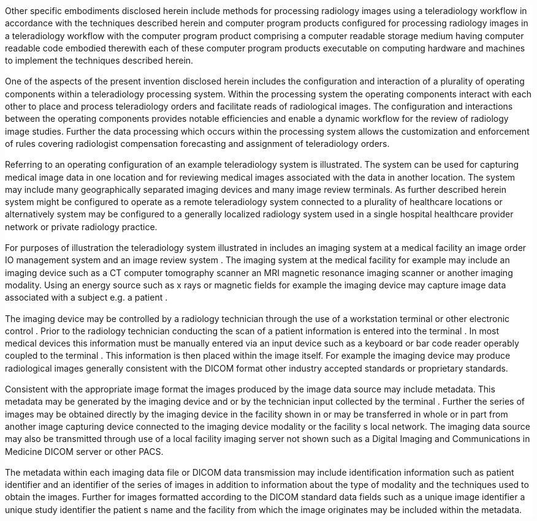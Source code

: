 Other specific embodiments disclosed herein include methods for processing radiology images using a teleradiology workflow in accordance with the techniques described herein and computer program products configured for processing radiology images in a teleradiology workflow with the computer program product comprising a computer readable storage medium having computer readable code embodied therewith each of these computer program products executable on computing hardware and machines to implement the techniques described herein.

One of the aspects of the present invention disclosed herein includes the configuration and interaction of a plurality of operating components within a teleradiology processing system. Within the processing system the operating components interact with each other to place and process teleradiology orders and facilitate reads of radiological images. The configuration and interactions between the operating components provides notable efficiencies and enable a dynamic workflow for the review of radiology image studies. Further the data processing which occurs within the processing system allows the customization and enforcement of rules covering radiologist compensation forecasting and assignment of teleradiology orders.

Referring to an operating configuration of an example teleradiology system is illustrated. The system can be used for capturing medical image data in one location and for reviewing medical images associated with the data in another location. The system may include many geographically separated imaging devices and many image review terminals. As further described herein system might be configured to operate as a remote teleradiology system connected to a plurality of healthcare locations or alternatively system may be configured to a generally localized radiology system used in a single hospital healthcare provider network or private radiology practice.

For purposes of illustration the teleradiology system illustrated in includes an imaging system at a medical facility an image order IO management system and an image review system . The imaging system at the medical facility for example may include an imaging device such as a CT computer tomography scanner an MRI magnetic resonance imaging scanner or another imaging modality. Using an energy source such as x rays or magnetic fields for example the imaging device may capture image data associated with a subject e.g. a patient .

The imaging device may be controlled by a radiology technician through the use of a workstation terminal or other electronic control . Prior to the radiology technician conducting the scan of a patient information is entered into the terminal . In most medical devices this information must be manually entered via an input device such as a keyboard or bar code reader operably coupled to the terminal . This information is then placed within the image itself. For example the imaging device may produce radiological images generally consistent with the DICOM format other industry accepted standards or proprietary standards.

Consistent with the appropriate image format the images produced by the image data source may include metadata. This metadata may be generated by the imaging device and or by the technician input collected by the terminal . Further the series of images may be obtained directly by the imaging device in the facility shown in or may be transferred in whole or in part from another image capturing device connected to the imaging device modality or the facility s local network. The imaging data source may also be transmitted through use of a local facility imaging server not shown such as a Digital Imaging and Communications in Medicine DICOM server or other PACS.

The metadata within each imaging data file or DICOM data transmission may include identification information such as patient identifier and an identifier of the series of images in addition to information about the type of modality and the techniques used to obtain the images. Further for images formatted according to the DICOM standard data fields such as a unique image identifier a unique study identifier the patient s name and the facility from which the image originates may be included within the metadata.
